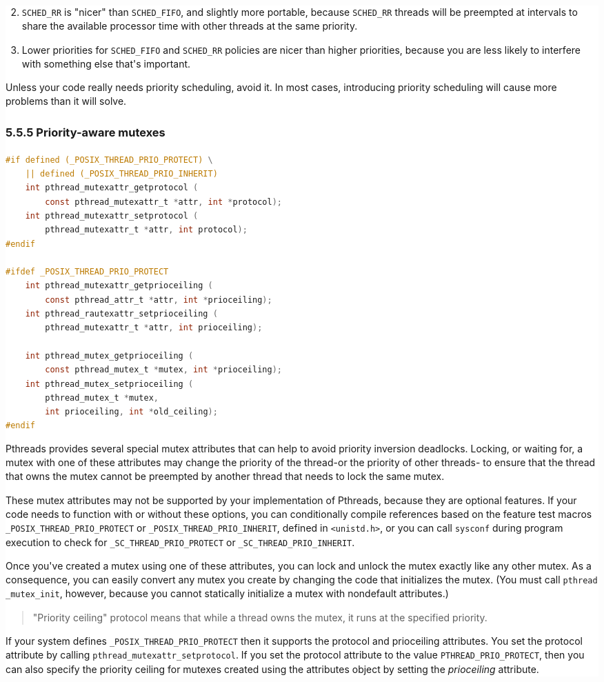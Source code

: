 2. `SCHED_RR` is "nicer" than `SCHED_FIFO`, and slightly more portable, because `SCHED_RR` threads will be preempted at intervals to share the available processor time with other threads at the same priority.

3. Lower priorities for `SCHED_FIFO` and `SCHED_RR` policies are nicer than higher priorities, because you are less likely to interfere with something else that's important.

Unless your code really needs priority scheduling, avoid it. In most cases, introducing priority scheduling will cause more problems than it will solve.

### 5.5.5 Priority-aware mutexes
```c
#if defined (_POSIX_THREAD_PRIO_PROTECT) \
    || defined (_POSIX_THREAD_PRIO_INHERIT)
    int pthread_mutexattr_getprotocol (
        const pthread_mutexattr_t *attr, int *protocol);
    int pthread_mutexattr_setprotocol (
        pthread_mutexattr_t *attr, int protocol);
#endif

#ifdef _POSIX_THREAD_PRIO_PROTECT
    int pthread_mutexattr_getprioceiling (
        const pthread_attr_t *attr, int *prioceiling);
    int pthread_rautexattr_setprioceiling (
        pthread_mutexattr_t *attr, int prioceiling);

    int pthread_mutex_getprioceiling (
        const pthread_mutex_t *mutex, int *prioceiling);
    int pthread_mutex_setprioceiling (
        pthread_mutex_t *mutex,
        int prioceiling, int *old_ceiling);
#endif
```

Pthreads provides several special mutex attributes that can help to avoid priority inversion deadlocks. Locking, or waiting for, a mutex with one of these attributes may change the priority of the thread-or the priority of other threads- to ensure that the thread that owns the mutex cannot be preempted by another thread that needs to lock the same mutex.

These mutex attributes may not be supported by your implementation of Pthreads, because they are optional features. If your code needs to function with or without these options, you can conditionally compile references based on the feature test macros `_POSIX_THREAD_PRIO_PROTECT` or `_POSIX_THREAD_PRIO_INHERIT`, defined in `<unistd.h>`, or you can call `sysconf` during program execution to check for `_SC_THREAD_PRIO_PROTECT` or `_SC_THREAD_PRIO_INHERIT`.

Once you've created a mutex using one of these attributes, you can lock and unlock the mutex exactly like any other mutex. As a consequence, you can easily convert any mutex you create by changing the code that initializes the mutex. (You must call `pthread_mutex_init`, however, because you cannot statically initialize a mutex with nondefault attributes.)

> "Priority ceiling" protocol means that while a thread owns the mutex, it runs at the specified priority.

If your system defines `_POSIX_THREAD_PRIO_PROTECT` then it supports the protocol and prioceiling attributes. You set the protocol attribute by calling `pthread_mutexattr_setprotocol`. If you set the protocol attribute to the value `PTHREAD_PRIO_PROTECT`, then you can also specify the priority ceiling for mutexes created using the attributes object by setting the *prioceiling* attribute.
